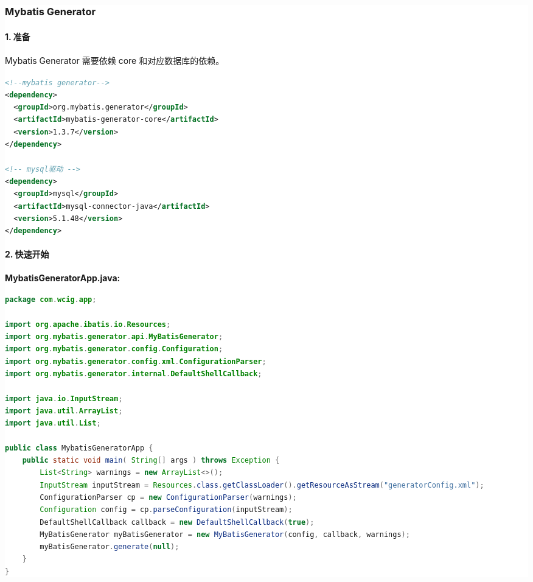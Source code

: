 ### Mybatis Generator



#### 1. 准备

Mybatis Generator 需要依赖 core 和对应数据库的依赖。

```xml
<!--mybatis generator-->
<dependency>
  <groupId>org.mybatis.generator</groupId>
  <artifactId>mybatis-generator-core</artifactId>
  <version>1.3.7</version>
</dependency>

<!-- mysql驱动 -->
<dependency>
  <groupId>mysql</groupId>
  <artifactId>mysql-connector-java</artifactId>
  <version>5.1.48</version>
</dependency>
```



#### 2. 快速开始

**MybatisGeneratorApp.java:**

```java
package com.wcig.app;

import org.apache.ibatis.io.Resources;
import org.mybatis.generator.api.MyBatisGenerator;
import org.mybatis.generator.config.Configuration;
import org.mybatis.generator.config.xml.ConfigurationParser;
import org.mybatis.generator.internal.DefaultShellCallback;

import java.io.InputStream;
import java.util.ArrayList;
import java.util.List;

public class MybatisGeneratorApp {
    public static void main( String[] args ) throws Exception {
        List<String> warnings = new ArrayList<>();
        InputStream inputStream = Resources.class.getClassLoader().getResourceAsStream("generatorConfig.xml");
        ConfigurationParser cp = new ConfigurationParser(warnings);
        Configuration config = cp.parseConfiguration(inputStream);
        DefaultShellCallback callback = new DefaultShellCallback(true);
        MyBatisGenerator myBatisGenerator = new MyBatisGenerator(config, callback, warnings);
        myBatisGenerator.generate(null);
    }
}
```
